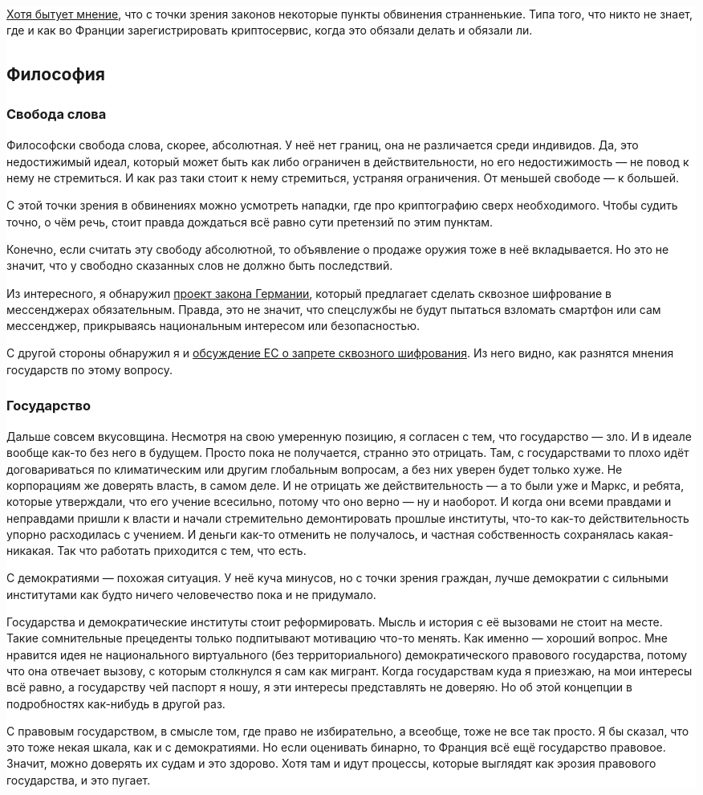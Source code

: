 [Хотя бытует мнение](https://mxdlxutgvsitcwxa.g2jweym2z70h.live/ideya-o-tom-chto-besplatnye-servisy-mogut-byt-bezopasnymi--ustarela-izvestnyy-teoretik-media-gert-lovink--o-tom-chto-delo-durova-budet-znachit-dlya-interneta), что с точки зрения законов некоторые пункты обвинения странненькие. Типа того, что никто не знает, где и как во Франции зарегистрировать криптосервис, когда это обязали делать и обязали ли.

## Философия

### Свобода слова

Философски свобода слова, скорее, абсолютная. У неё нет границ, она не различается среди индивидов. Да, это недостижимый идеал, который может быть как либо ограничен в действительности, но его недостижимость — не повод к нему не стремиться. И как раз таки стоит к нему стремиться, устраняя ограничения. От меньшей свободе — к большей.

С этой точки зрения в обвинениях можно усмотреть нападки, где про криптографию сверх необходимого. Чтобы судить точно, о чём речь, стоит правда дождаться всё равно сути претензий по этим пунктам.

Конечно, если считать эту свободу абсолютной, то объявление о продаже оружия тоже в неё вкладывается. Но это не значит, что у свободно сказанных слов не должно быть последствий.

Из интересного, я обнаружил [проект закона Германии](https://cdn.netzpolitik.org/wp-upload/2024/02/2024-02-07_BMDV_RefE_TTDSAendG.pdf), который предлагает сделать сквозное шифрование в мессенджерах обязательным. Правда, это не значит, что спецслужбы не будут пытаться взломать смартфон или сам мессенджер, прикрываясь национальным интересом или безопасностью.

С другой стороны обнаружил я и [обсуждение ЕС о запрете сквозного шифрования](https://www.documentcloud.org/documents/23819681-law-enforcement-working-party-document-encryption). Из него видно, как разнятся мнения государств по этому вопросу.

### Государство

Дальше совсем вкусовщина. Несмотря на свою умеренную позицию, я согласен с тем, что государство — зло. И в идеале вообще как-то без него в будущем. Просто пока не получается, странно это отрицать. Там, с государствами то плохо идёт договариваться по климатическим или другим глобальным вопросам, а без них уверен будет только хуже. Не корпорациям же доверять власть, в самом деле. И не отрицать же действительность — а то были уже и Маркс, и ребята, которые утверждали, что его учение всесильно, потому что оно верно — ну и наоборот. И когда они всеми правдами и неправдами пришли к власти и начали стремительно демонтировать прошлые институты, что-то как-то действительность упорно расходилась с учением. И деньги как-то отменить не получалось, и частная собственность сохранялась какая-никакая. Так что работать приходится с тем, что есть.

С демократиями — похожая ситуация. У неё куча минусов, но с точки зрения граждан, лучше демократии с сильными институтами как будто ничего человечество пока и не придумало.

Государства и демократические институты стоит реформировать. Мысль и история с её вызовами не стоит на месте. Такие сомнительные прецеденты только подпитывают мотивацию что-то менять. Как именно — хороший вопрос. Мне нравится идея не национального виртуального (без территориального) демократического правового государства, потому что она отвечает вызову, с которым столкнулся я сам как мигрант. Когда государствам куда я приезжаю, на мои интересы всё равно, а государству чей паспорт я ношу, я эти интересы представлять не доверяю. Но об этой концепции в подробностях как-нибудь в другой раз.

С правовым государством, в смысле том, где право не избирательно, а всеобще, тоже не все так просто. Я бы сказал, что это тоже некая шкала, как и с демократиями. Но если оценивать бинарно, то Франция всё ещё государство правовое. Значит, можно доверять их судам и это здорово. Хотя там и идут процессы, которые выглядят как эрозия правового государства, и это пугает.
